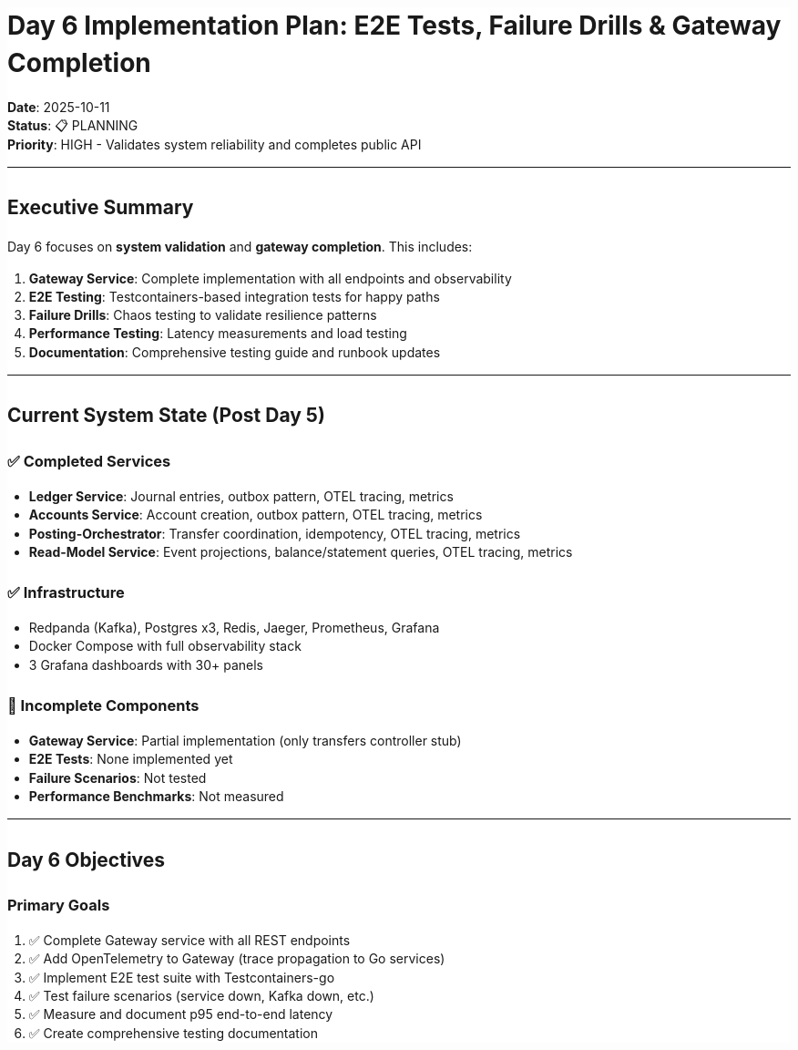 # Day 6 Implementation Plan: E2E Tests, Failure Drills & Gateway Completion

**Date**: 2025-10-11  
**Status**: 📋 PLANNING  
**Priority**: HIGH - Validates system reliability and completes public API

---

## Executive Summary

Day 6 focuses on **system validation** and **gateway completion**. This includes:
1. **Gateway Service**: Complete implementation with all endpoints and observability
2. **E2E Testing**: Testcontainers-based integration tests for happy paths
3. **Failure Drills**: Chaos testing to validate resilience patterns
4. **Performance Testing**: Latency measurements and load testing
5. **Documentation**: Comprehensive testing guide and runbook updates

---

## Current System State (Post Day 5)

### ✅ Completed Services
- **Ledger Service**: Journal entries, outbox pattern, OTEL tracing, metrics
- **Accounts Service**: Account creation, outbox pattern, OTEL tracing, metrics
- **Posting-Orchestrator**: Transfer coordination, idempotency, OTEL tracing, metrics
- **Read-Model Service**: Event projections, balance/statement queries, OTEL tracing, metrics

### ✅ Infrastructure
- Redpanda (Kafka), Postgres x3, Redis, Jaeger, Prometheus, Grafana
- Docker Compose with full observability stack
- 3 Grafana dashboards with 30+ panels

### 🚧 Incomplete Components
- **Gateway Service**: Partial implementation (only transfers controller stub)
- **E2E Tests**: None implemented yet
- **Failure Scenarios**: Not tested
- **Performance Benchmarks**: Not measured

---

## Day 6 Objectives

### Primary Goals
1. ✅ Complete Gateway service with all REST endpoints
2. ✅ Add OpenTelemetry to Gateway (trace propagation to Go services)
3. ✅ Implement E2E test suite with Testcontainers-go
4. ✅ Test failure scenarios (service down, Kafka down, etc.)
5. ✅ Measure and document p95 end-to-end latency
6. ✅ Create comprehensive testing documentation
